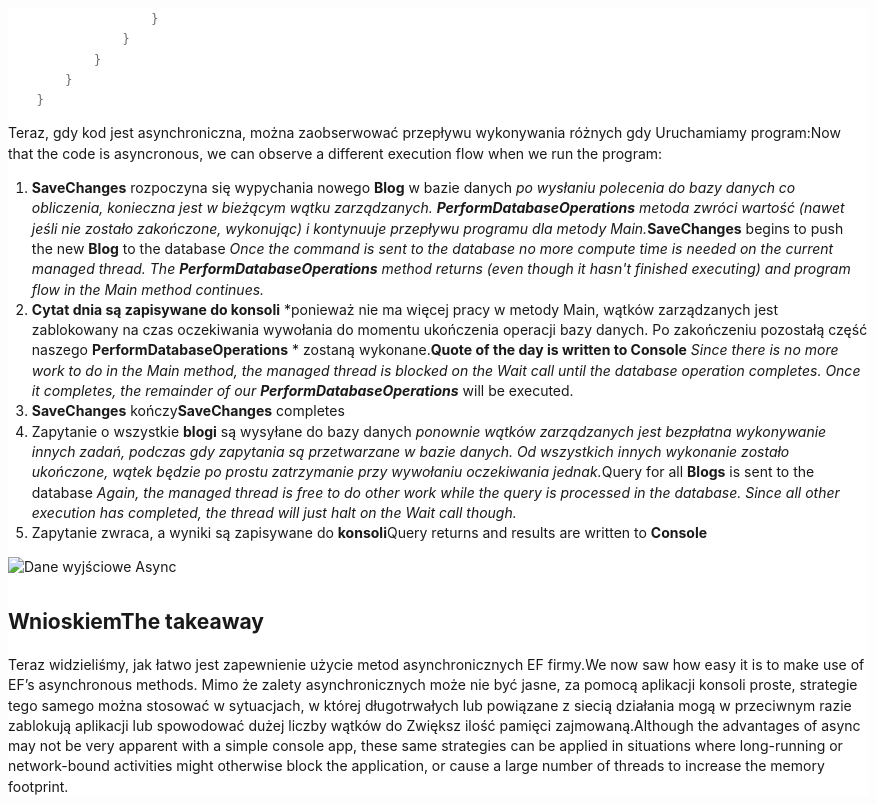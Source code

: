 ``` csharp
                    }
                }
            }
        }
    }
```

<span data-ttu-id="a88e7-152">Teraz, gdy kod jest asynchroniczna, można zaobserwować przepływu wykonywania różnych gdy Uruchamiamy program:</span><span class="sxs-lookup"><span data-stu-id="a88e7-152">Now that the code is asyncronous, we can observe a different execution flow when we run the program:</span></span>

1.  <span data-ttu-id="a88e7-153">**SaveChanges** rozpoczyna się wypychania nowego **Blog** w bazie danych *po wysłaniu polecenia do bazy danych co obliczenia, konieczna jest w bieżącym wątku zarządzanych. **PerformDatabaseOperations** metoda zwróci wartość (nawet jeśli nie zostało zakończone, wykonując) i kontynuuje przepływu programu dla metody Main.*</span><span class="sxs-lookup"><span data-stu-id="a88e7-153">**SaveChanges** begins to push the new **Blog** to the database *Once the command is sent to the database no more compute time is needed on the current managed thread. The **PerformDatabaseOperations** method returns (even though it hasn't finished executing) and program flow in the Main method continues.*</span></span>
2.  <span data-ttu-id="a88e7-154">**Cytat dnia są zapisywane do konsoli**
    \*ponieważ nie ma więcej pracy w metody Main, wątków zarządzanych jest zablokowany na czas oczekiwania wywołania do momentu ukończenia operacji bazy danych. Po zakończeniu pozostałą część naszego **PerformDatabaseOperations** \* zostaną wykonane.</span><span class="sxs-lookup"><span data-stu-id="a88e7-154">**Quote of the day is written to Console**
*Since there is no more work to do in the Main method, the managed thread is blocked on the Wait call until the database operation completes. Once it completes, the remainder of our **PerformDatabaseOperations*** will be executed.</span></span>
3.  <span data-ttu-id="a88e7-155">**SaveChanges** kończy</span><span class="sxs-lookup"><span data-stu-id="a88e7-155">**SaveChanges** completes</span></span>
4.  <span data-ttu-id="a88e7-156">Zapytanie o wszystkie **blogi** są wysyłane do bazy danych *ponownie wątków zarządzanych jest bezpłatna wykonywanie innych zadań, podczas gdy zapytania są przetwarzane w bazie danych. Od wszystkich innych wykonanie zostało ukończone, wątek będzie po prostu zatrzymanie przy wywołaniu oczekiwania jednak.*</span><span class="sxs-lookup"><span data-stu-id="a88e7-156">Query for all **Blogs** is sent to the database *Again, the managed thread is free to do other work while the query is processed in the database. Since all other execution has completed, the thread will just halt on the Wait call though.*</span></span>
5.  <span data-ttu-id="a88e7-157">Zapytanie zwraca, a wyniki są zapisywane do **konsoli**</span><span class="sxs-lookup"><span data-stu-id="a88e7-157">Query returns and results are written to **Console**</span></span>

![Dane wyjściowe Async](~/ef6/media/asyncoutput.png) 

 

## <a name="the-takeaway"></a><span data-ttu-id="a88e7-159">Wnioskiem</span><span class="sxs-lookup"><span data-stu-id="a88e7-159">The takeaway</span></span>

<span data-ttu-id="a88e7-160">Teraz widzieliśmy, jak łatwo jest zapewnienie użycie metod asynchronicznych EF firmy.</span><span class="sxs-lookup"><span data-stu-id="a88e7-160">We now saw how easy it is to make use of EF’s asynchronous methods.</span></span> <span data-ttu-id="a88e7-161">Mimo że zalety asynchronicznych może nie być jasne, za pomocą aplikacji konsoli proste, strategie tego samego można stosować w sytuacjach, w której długotrwałych lub powiązane z siecią działania mogą w przeciwnym razie zablokują aplikacji lub spowodować dużej liczby wątków do Zwiększ ilość pamięci zajmowaną.</span><span class="sxs-lookup"><span data-stu-id="a88e7-161">Although the advantages of async may not be very apparent with a simple console app, these same strategies can be applied in situations where long-running or network-bound activities might otherwise block the application, or cause a large number of threads to increase the memory footprint.</span></span>
